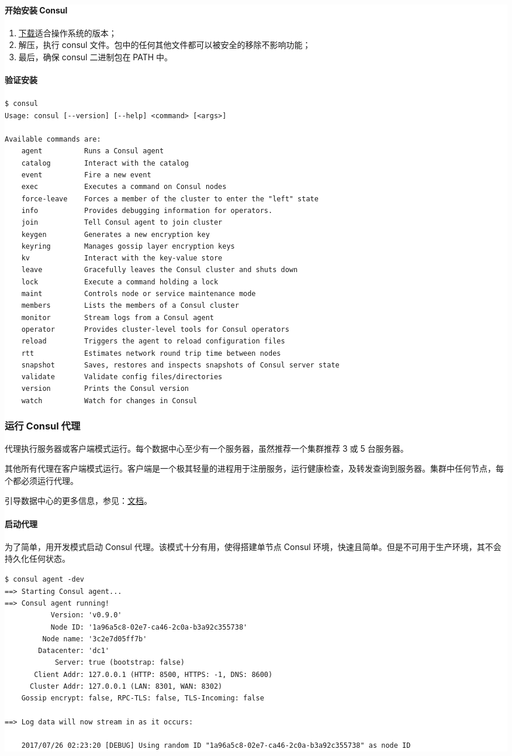 #### 开始安装 Consul

1.  [下载](https://www.consul.io/downloads.html)适合操作系统的版本；
2.  解压，执行 consul 文件。包中的任何其他文件都可以被安全的移除不影响功能；
3.  最后，确保 consul 二进制包在 PATH 中。

#### 验证安装

```shell
$ consul
Usage: consul [--version] [--help] <command> [<args>]

Available commands are:
    agent          Runs a Consul agent
    catalog        Interact with the catalog
    event          Fire a new event
    exec           Executes a command on Consul nodes
    force-leave    Forces a member of the cluster to enter the "left" state
    info           Provides debugging information for operators.
    join           Tell Consul agent to join cluster
    keygen         Generates a new encryption key
    keyring        Manages gossip layer encryption keys
    kv             Interact with the key-value store
    leave          Gracefully leaves the Consul cluster and shuts down
    lock           Execute a command holding a lock
    maint          Controls node or service maintenance mode
    members        Lists the members of a Consul cluster
    monitor        Stream logs from a Consul agent
    operator       Provides cluster-level tools for Consul operators
    reload         Triggers the agent to reload configuration files
    rtt            Estimates network round trip time between nodes
    snapshot       Saves, restores and inspects snapshots of Consul server state
    validate       Validate config files/directories
    version        Prints the Consul version
    watch          Watch for changes in Consul
```



### 运行 Consul 代理

代理执行服务器或客户端模式运行。每个数据中心至少有一个服务器，虽然推荐一个集群推荐 3 或 5 台服务器。

其他所有代理在客户端模式运行。客户端是一个极其轻量的进程用于注册服务，运行健康检查，及转发查询到服务器。集群中任何节点，每个都必须运行代理。

引导数据中心的更多信息，参见：[文档](https://www.consul.io/docs/guides/bootstrapping.html)。

#### 启动代理

为了简单，用开发模式启动 Consul 代理。该模式十分有用，使得搭建单节点 Consul 环境，快速且简单。但是不可用于生产环境，其不会持久化任何状态。

```shell
$ consul agent -dev
==> Starting Consul agent...
==> Consul agent running!
           Version: 'v0.9.0'
           Node ID: '1a96a5c8-02e7-ca46-2c0a-b3a92c355738'
         Node name: '3c2e7d05ff7b'
        Datacenter: 'dc1'
            Server: true (bootstrap: false)
       Client Addr: 127.0.0.1 (HTTP: 8500, HTTPS: -1, DNS: 8600)
      Cluster Addr: 127.0.0.1 (LAN: 8301, WAN: 8302)
    Gossip encrypt: false, RPC-TLS: false, TLS-Incoming: false

==> Log data will now stream in as it occurs:

    2017/07/26 02:23:20 [DEBUG] Using random ID "1a96a5c8-02e7-ca46-2c0a-b3a92c355738" as node ID
```